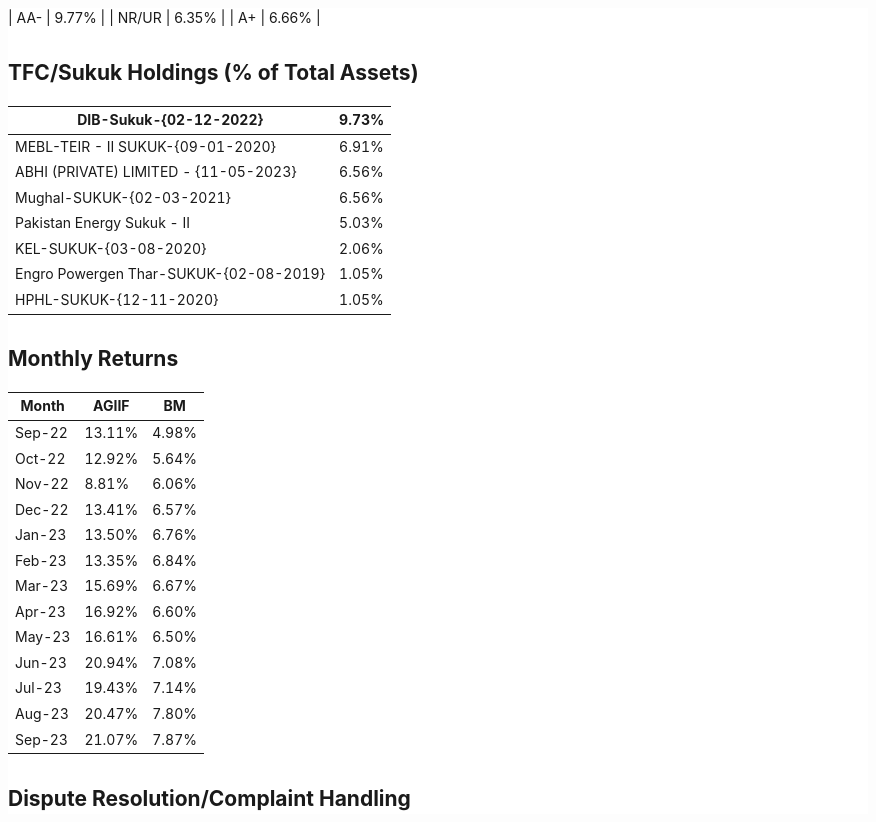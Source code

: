 | AA-                          | 9.77%  |
| NR/UR                        | 6.35%  |
| A+                           | 6.66%  |

## TFC/Sukuk Holdings (% of Total Assets)

| DIB-Sukuk-{02-12-2022}                 | 9.73% |
| -------------------------------------- | ----- |
| MEBL-TEIR - II SUKUK-{09-01-2020}      | 6.91% |
| ABHI (PRIVATE) LIMITED - {11-05-2023}  | 6.56% |
| Mughal-SUKUK-{02-03-2021}              | 6.56% |
| Pakistan Energy Sukuk - II             | 5.03% |
| KEL-SUKUK-{03-08-2020}                 | 2.06% |
| Engro Powergen Thar-SUKUK-{02-08-2019} | 1.05% |
| HPHL-SUKUK-{12-11-2020}                | 1.05% |

## Monthly Returns

| Month  | AGIIF  | BM    |
| ------ | ------ | ----- |
| Sep-22 | 13.11% | 4.98% |
| Oct-22 | 12.92% | 5.64% |
| Nov-22 | 8.81%  | 6.06% |
| Dec-22 | 13.41% | 6.57% |
| Jan-23 | 13.50% | 6.76% |
| Feb-23 | 13.35% | 6.84% |
| Mar-23 | 15.69% | 6.67% |
| Apr-23 | 16.92% | 6.60% |
| May-23 | 16.61% | 6.50% |
| Jun-23 | 20.94% | 7.08% |
| Jul-23 | 19.43% | 7.14% |
| Aug-23 | 20.47% | 7.80% |
| Sep-23 | 21.07% | 7.87% |

## Dispute Resolution/Complaint Handling
